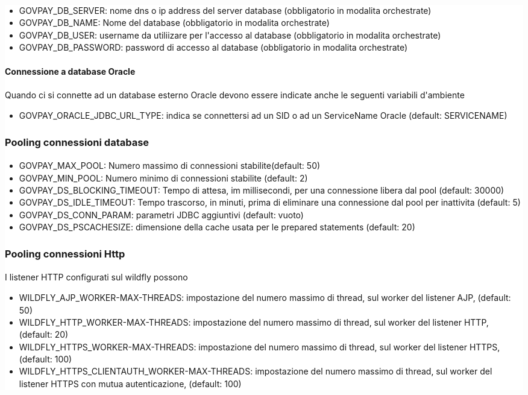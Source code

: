* GOVPAY_DB_SERVER: nome dns o ip address del server database (obbligatorio in modalita orchestrate)
* GOVPAY_DB_NAME: Nome del database (obbligatorio in modalita orchestrate)
* GOVPAY_DB_USER: username da utiliizare per l'accesso al database (obbligatorio in modalita orchestrate)
* GOVPAY_DB_PASSWORD: password di accesso al database (obbligatorio in modalita orchestrate)


#### Connessione a database Oracle ####
Quando ci si connette ad un database esterno Oracle devono essere indicate anche le seguenti variabili d'ambiente

* GOVPAY_ORACLE_JDBC_URL_TYPE: indica se connettersi ad un SID o ad un ServiceName Oracle (default: SERVICENAME)

### Pooling connessioni database

* GOVPAY_MAX_POOL: Numero massimo di connessioni stabilite(default: 50)
* GOVPAY_MIN_POOL: Numero minimo di connessioni stabilite (default: 2)
* GOVPAY_DS_BLOCKING_TIMEOUT: Tempo di attesa, im millisecondi, per una connessione libera dal pool (default: 30000)
* GOVPAY_DS_IDLE_TIMEOUT: Tempo trascorso, in minuti, prima di eliminare una connessione dal pool per inattivita (default: 5)
* GOVPAY_DS_CONN_PARAM: parametri JDBC aggiuntivi (default: vuoto)
* GOVPAY_DS_PSCACHESIZE: dimensione della cache usata per le prepared statements (default: 20)

### Pooling connessioni Http
I listener HTTP configurati sul wildfly possono 
* WILDFLY_AJP_WORKER-MAX-THREADS: impostazione del numero massimo di thread, sul worker del listener AJP, (default: 50)
* WILDFLY_HTTP_WORKER-MAX-THREADS: impostazione del numero massimo di thread, sul worker del listener HTTP, (default: 20)
* WILDFLY_HTTPS_WORKER-MAX-THREADS: impostazione del numero massimo di thread, sul worker del listener HTTPS, (default: 100)
* WILDFLY_HTTPS_CLIENTAUTH_WORKER-MAX-THREADS: impostazione del numero massimo di thread, sul worker del listener HTTPS con mutua autenticazione, (default: 100)